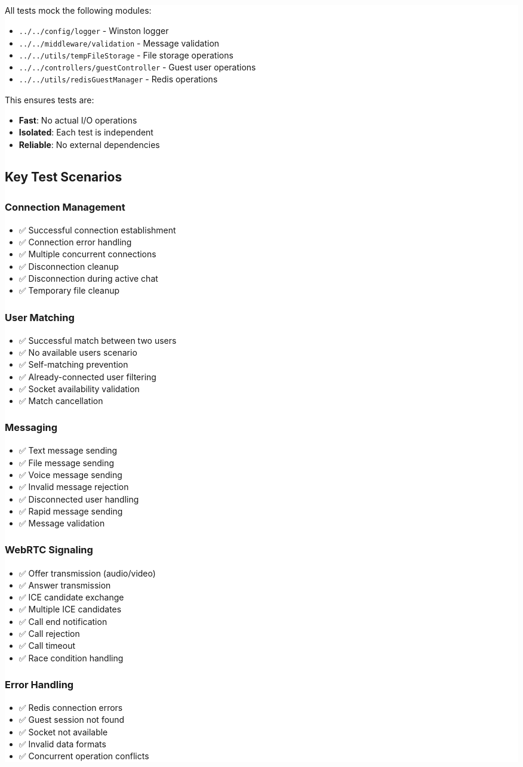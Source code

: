 All tests mock the following modules:
- `../../config/logger` - Winston logger
- `../../middleware/validation` - Message validation
- `../../utils/tempFileStorage` - File storage operations
- `../../controllers/guestController` - Guest user operations
- `../../utils/redisGuestManager` - Redis operations

This ensures tests are:
- **Fast**: No actual I/O operations
- **Isolated**: Each test is independent
- **Reliable**: No external dependencies

## Key Test Scenarios

### Connection Management
- ✅ Successful connection establishment
- ✅ Connection error handling
- ✅ Multiple concurrent connections
- ✅ Disconnection cleanup
- ✅ Disconnection during active chat
- ✅ Temporary file cleanup

### User Matching
- ✅ Successful match between two users
- ✅ No available users scenario
- ✅ Self-matching prevention
- ✅ Already-connected user filtering
- ✅ Socket availability validation
- ✅ Match cancellation

### Messaging
- ✅ Text message sending
- ✅ File message sending
- ✅ Voice message sending
- ✅ Invalid message rejection
- ✅ Disconnected user handling
- ✅ Rapid message sending
- ✅ Message validation

### WebRTC Signaling
- ✅ Offer transmission (audio/video)
- ✅ Answer transmission
- ✅ ICE candidate exchange
- ✅ Multiple ICE candidates
- ✅ Call end notification
- ✅ Call rejection
- ✅ Call timeout
- ✅ Race condition handling

### Error Handling
- ✅ Redis connection errors
- ✅ Guest session not found
- ✅ Socket not available
- ✅ Invalid data formats
- ✅ Concurrent operation conflicts
